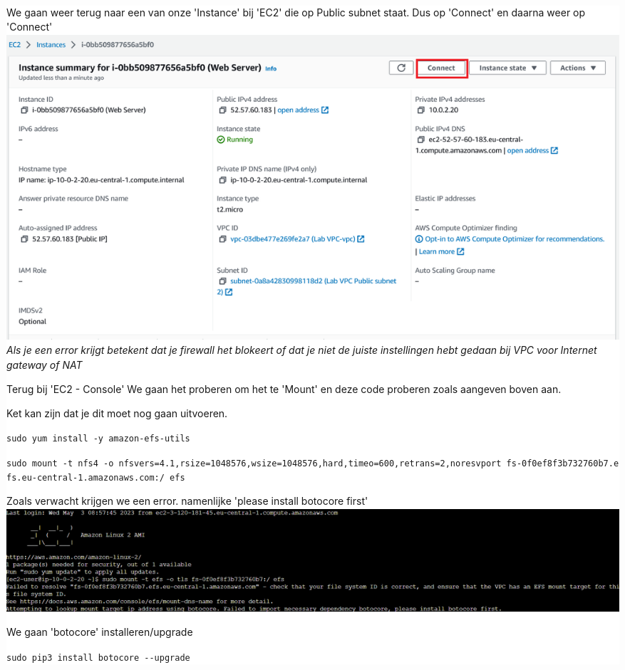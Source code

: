 We gaan weer terug naar een van onze 'Instance' bij 'EC2' die op Public subnet staat. Dus op 'Connect' en daarna weer op 'Connect' 
![resultaat](/00_includes/AWS-13-resultaat14.png "resultaat")
*Als je een error krijgt betekent dat je firewall het blokeert of dat je niet de juiste instellingen hebt gedaan bij VPC voor Internet gateway of NAT*

Terug bij 'EC2 - Console'
We gaan het proberen om het te 'Mount' en deze code proberen zoals aangeven boven aan. 

Ket kan zijn dat je dit moet nog gaan uitvoeren.
```
sudo yum install -y amazon-efs-utils
```


```
sudo mount -t nfs4 -o nfsvers=4.1,rsize=1048576,wsize=1048576,hard,timeo=600,retrans=2,noresvport fs-0f0ef8f3b732760b7.efs.eu-central-1.amazonaws.com:/ efs
```

Zoals verwacht krijgen we een error. namenlijke 'please install botocore first'
![resultaat](/00_includes/AWS-13-resultaat15.png "resultaat")

We gaan 'botocore' installeren/upgrade
```
sudo pip3 install botocore --upgrade
```